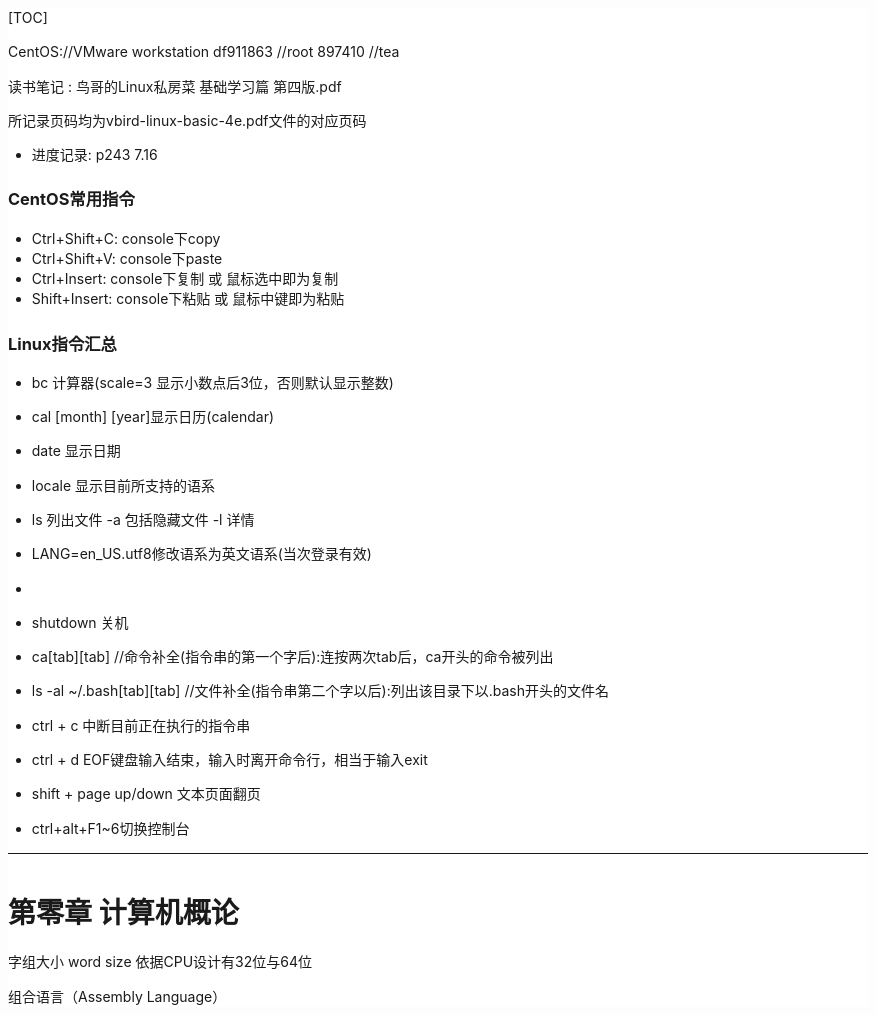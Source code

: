 [TOC]



CentOS://VMware workstation
df911863 //root
897410 //tea

读书笔记 : 鸟哥的Linux私房菜 基础学习篇 第四版.pdf

所记录页码均为vbird-linux-basic-4e.pdf文件的对应页码

- 进度记录: p243 7.16



### CentOS常用指令

- Ctrl+Shift+C: console下copy
- Ctrl+Shift+V: console下paste
- Ctrl+Insert: console下复制 或 鼠标选中即为复制
- Shift+Insert: console下粘贴 或 鼠标中键即为粘贴









### Linux指令汇总

- bc 计算器(scale=3 显示小数点后3位，否则默认显示整数)
- cal \[month\] \[year\]显示日历(calendar)
- date 显示日期
- locale 显示目前所支持的语系
- ls 列出文件 -a 包括隐藏文件 -l 详情
- LANG=en_US.utf8修改语系为英文语系(当次登录有效)
- ​
- shutdown 关机





- ca\[tab\]\[tab\] //命令补全(指令串的第一个字后):连按两次tab后，ca开头的命令被列出
- ls -al ~/.bash\[tab\]\[tab\] //文件补全(指令串第二个字以后):列出该目录下以.bash开头的文件名
- ctrl + c 中断目前正在执行的指令串
- ctrl + d EOF键盘输入结束，输入时离开命令行，相当于输入exit
- shift + page up/down 文本页面翻页
- ctrl+alt+F1~6切换控制台

---

# 第零章 计算机概论

字组大小 word size 依据CPU设计有32位与64位

组合语言（Assembly Language）
